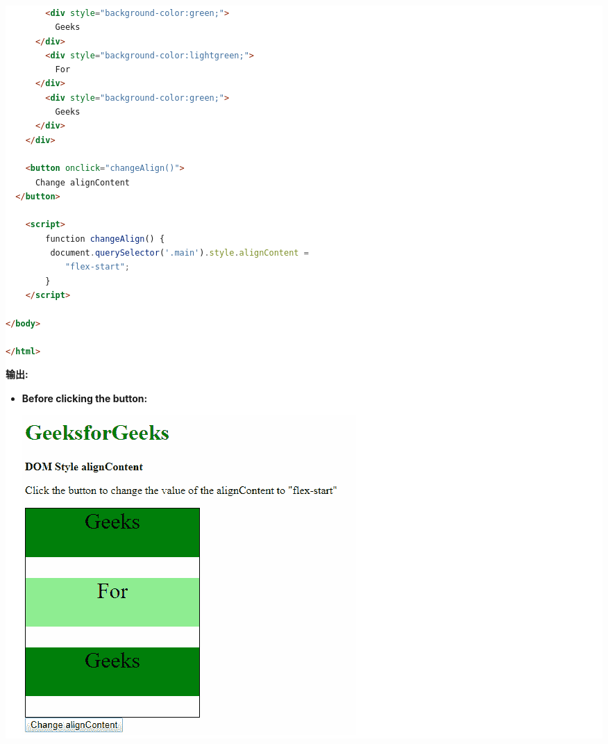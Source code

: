 ```html
        <div style="background-color:green;">
          Geeks
      </div>
        <div style="background-color:lightgreen;">
          For
      </div>
        <div style="background-color:green;">
          Geeks
      </div>
    </div>

    <button onclick="changeAlign()">
      Change alignContent
  </button>

    <script>
        function changeAlign() {
         document.querySelector('.main').style.alignContent =
            "flex-start";
        }
    </script>

</body>

</html>
```

**输出:**

*   **Before clicking the button:**

    ![flex-start-before](img/6a4f37b377478c996307936ac70ad5d1.png)

